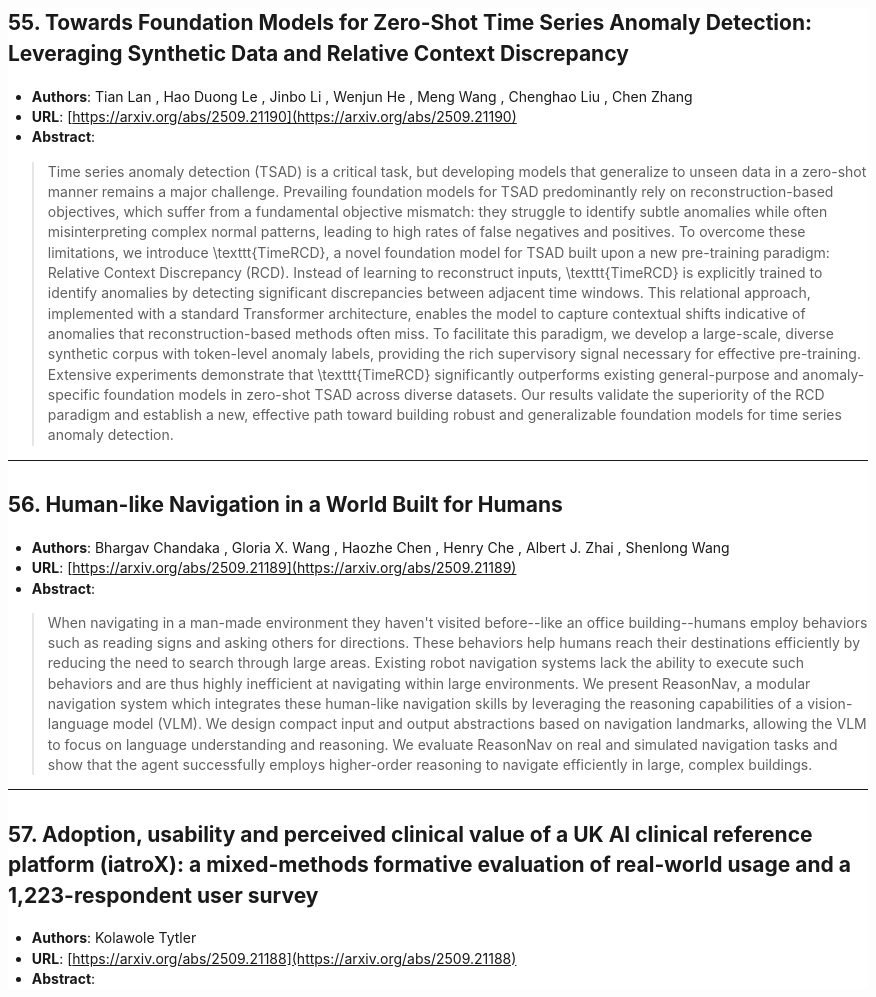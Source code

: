 
## 55. Towards Foundation Models for Zero-Shot Time Series Anomaly Detection: Leveraging Synthetic Data and Relative Context Discrepancy
- **Authors**: Tian Lan , Hao Duong Le , Jinbo Li , Wenjun He , Meng Wang , Chenghao Liu , Chen Zhang
- **URL**: [https://arxiv.org/abs/2509.21190](https://arxiv.org/abs/2509.21190)
- **Abstract**:
> Time series anomaly detection (TSAD) is a critical task, but developing models that generalize to unseen data in a zero-shot manner remains a major challenge. Prevailing foundation models for TSAD predominantly rely on reconstruction-based objectives, which suffer from a fundamental objective mismatch: they struggle to identify subtle anomalies while often misinterpreting complex normal patterns, leading to high rates of false negatives and positives. To overcome these limitations, we introduce \texttt{TimeRCD}, a novel foundation model for TSAD built upon a new pre-training paradigm: Relative Context Discrepancy (RCD). Instead of learning to reconstruct inputs, \texttt{TimeRCD} is explicitly trained to identify anomalies by detecting significant discrepancies between adjacent time windows. This relational approach, implemented with a standard Transformer architecture, enables the model to capture contextual shifts indicative of anomalies that reconstruction-based methods often miss. To facilitate this paradigm, we develop a large-scale, diverse synthetic corpus with token-level anomaly labels, providing the rich supervisory signal necessary for effective pre-training. Extensive experiments demonstrate that \texttt{TimeRCD} significantly outperforms existing general-purpose and anomaly-specific foundation models in zero-shot TSAD across diverse datasets. Our results validate the superiority of the RCD paradigm and establish a new, effective path toward building robust and generalizable foundation models for time series anomaly detection.

---

## 56. Human-like Navigation in a World Built for Humans
- **Authors**: Bhargav Chandaka , Gloria X. Wang , Haozhe Chen , Henry Che , Albert J. Zhai , Shenlong Wang
- **URL**: [https://arxiv.org/abs/2509.21189](https://arxiv.org/abs/2509.21189)
- **Abstract**:
> When navigating in a man-made environment they haven't visited before--like an office building--humans employ behaviors such as reading signs and asking others for directions. These behaviors help humans reach their destinations efficiently by reducing the need to search through large areas. Existing robot navigation systems lack the ability to execute such behaviors and are thus highly inefficient at navigating within large environments. We present ReasonNav, a modular navigation system which integrates these human-like navigation skills by leveraging the reasoning capabilities of a vision-language model (VLM). We design compact input and output abstractions based on navigation landmarks, allowing the VLM to focus on language understanding and reasoning. We evaluate ReasonNav on real and simulated navigation tasks and show that the agent successfully employs higher-order reasoning to navigate efficiently in large, complex buildings.

---

## 57. Adoption, usability and perceived clinical value of a UK AI clinical reference platform (iatroX): a mixed-methods formative evaluation of real-world usage and a 1,223-respondent user survey
- **Authors**: Kolawole Tytler
- **URL**: [https://arxiv.org/abs/2509.21188](https://arxiv.org/abs/2509.21188)
- **Abstract**:
